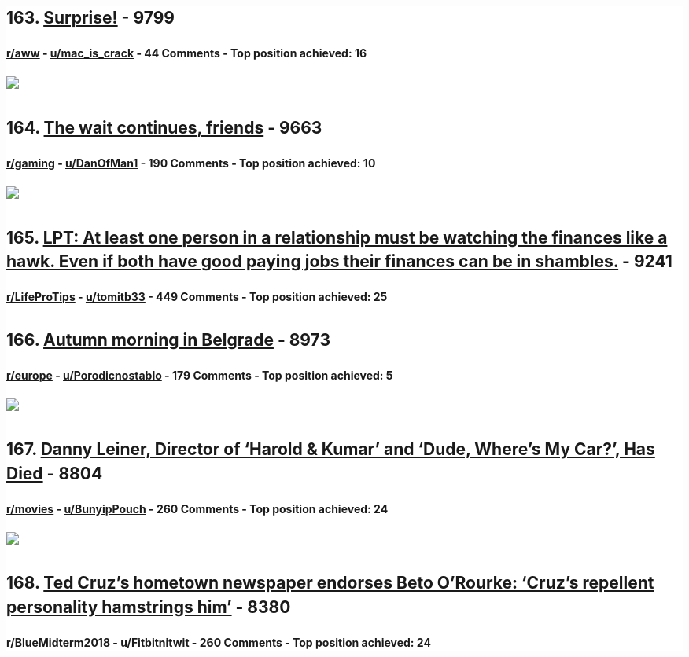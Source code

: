 ## 163. [Surprise!](http://reddit.com/r/aww/comments/9pxkp4/surprise/) - 9799
#### [r/aww](http://reddit.com/r/aww) - [u/mac_is_crack](http://reddit.com/u/mac_is_crack) - 44 Comments - Top position achieved: 16

<a href="https://v.redd.it/wfv86lb1jet11"><img src="https://b.thumbs.redditmedia.com/wHBvBfCBZMAI_GL-5ITVWQsYwxASNTYXhe82HDJSzCo.jpg"></img></a>

## 164. [The wait continues, friends](http://reddit.com/r/gaming/comments/9pq1lj/the_wait_continues_friends/) - 9663
#### [r/gaming](http://reddit.com/r/gaming) - [u/DanOfMan1](http://reddit.com/u/DanOfMan1) - 190 Comments - Top position achieved: 10

<a href="https://i.redd.it/iyyklucyu8t11.jpg"><img src="https://b.thumbs.redditmedia.com/XzAI_bVUPegEPcLlp7VOwmbozeXvY7uJ7jqnYBl74Fs.jpg"></img></a>

## 165. [LPT: At least one person in a relationship must be watching the finances like a hawk. Even if both have good paying jobs their finances can be in shambles.](http://reddit.com/r/LifeProTips/comments/9pwzye/lpt_at_least_one_person_in_a_relationship_must_be/) - 9241
#### [r/LifeProTips](http://reddit.com/r/LifeProTips) - [u/tomitb33](http://reddit.com/u/tomitb33) - 449 Comments - Top position achieved: 25

## 166. [Autumn morning in Belgrade](http://reddit.com/r/europe/comments/9ps82y/autumn_morning_in_belgrade/) - 8973
#### [r/europe](http://reddit.com/r/europe) - [u/Porodicnostablo](http://reddit.com/u/Porodicnostablo) - 179 Comments - Top position achieved: 5

<a href="https://i.redd.it/r9jbyc6vnat11.jpg"><img src="https://b.thumbs.redditmedia.com/5wgMq1DtrCrUM1oaNld63EuoB3-mIUDjwgkCiopp3pk.jpg"></img></a>

## 167. [Danny Leiner, Director of ‘Harold &amp; Kumar’ and ‘Dude, Where’s My Car?’, Has Died](http://reddit.com/r/movies/comments/9pp3zq/danny_leiner_director_of_harold_kumar_and_dude/) - 8804
#### [r/movies](http://reddit.com/r/movies) - [u/BunyipPouch](http://reddit.com/u/BunyipPouch) - 260 Comments - Top position achieved: 24

<a href="http://collider.com/danny-leiner-dead-harold-kumar-director/"><img src="https://b.thumbs.redditmedia.com/2ZH2RwwruPfPlckQQJHq42uSTzPCJSo5S3KXCR7vkik.jpg"></img></a>

## 168. [Ted Cruz’s hometown newspaper endorses Beto O’Rourke: ‘Cruz’s repellent personality hamstrings him’](http://reddit.com/r/BlueMidterm2018/comments/9puayl/ted_cruzs_hometown_newspaper_endorses_beto/) - 8380
#### [r/BlueMidterm2018](http://reddit.com/r/BlueMidterm2018) - [u/Fitbitnitwit](http://reddit.com/u/Fitbitnitwit) - 260 Comments - Top position achieved: 24
